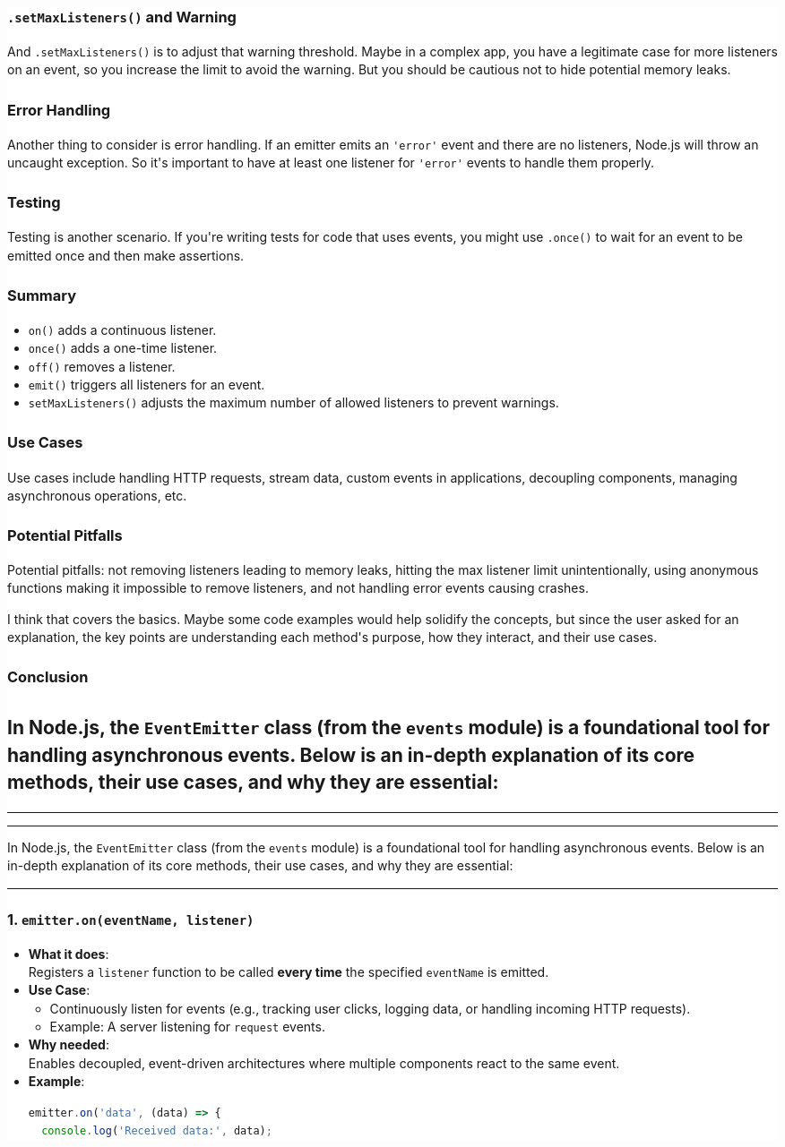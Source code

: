 ### `.setMaxListeners()` and Warning
And `.setMaxListeners()` is to adjust that warning threshold. Maybe in a complex app, you have a legitimate case for more listeners on an event, so you increase the limit to avoid the warning. But you should be cautious not to hide potential memory leaks.

### Error Handling
Another thing to consider is error handling. If an emitter emits an `'error'` event and there are no listeners, Node.js will throw an uncaught exception. So it's important to have at least one listener for `'error'` events to handle them properly.

### Testing
Testing is another scenario. If you're writing tests for code that uses events, you might use `.once()` to wait for an event to be emitted once and then make assertions.

### Summary

- `on()` adds a continuous listener.
- `once()` adds a one-time listener.
- `off()` removes a listener.
- `emit()` triggers all listeners for an event.
- `setMaxListeners()` adjusts the maximum number of allowed listeners to prevent warnings.

### Use Cases
Use cases include handling HTTP requests, stream data, custom events in applications, decoupling components, managing asynchronous operations, etc.

### Potential Pitfalls
Potential pitfalls: not removing listeners leading to memory leaks, hitting the max listener limit unintentionally, using anonymous functions making it impossible to remove listeners, and not handling error events causing crashes.

I think that covers the basics. Maybe some code examples would help solidify the concepts, but since the user asked for an explanation, the key points are understanding each method's purpose, how they interact, and their use cases.

### Conclusion
In Node.js, the `EventEmitter` class (from the `events` module) is a foundational tool for handling asynchronous events. Below is an in-depth explanation of its core methods, their use cases, and why they are essential:
---
---
---

In Node.js, the `EventEmitter` class (from the `events` module) is a foundational tool for handling asynchronous events. Below is an in-depth explanation of its core methods, their use cases, and why they are essential:

---

### **1. `emitter.on(eventName, listener)`**
- **What it does**:  
  Registers a `listener` function to be called **every time** the specified `eventName` is emitted.  
- **Use Case**:  
  - Continuously listen for events (e.g., tracking user clicks, logging data, or handling incoming HTTP requests).  
  - Example: A server listening for `request` events.  
- **Why needed**:  
  Enables decoupled, event-driven architectures where multiple components react to the same event.  
- **Example**:  
  ```javascript
  emitter.on('data', (data) => {
    console.log('Received data:', data);
  ```